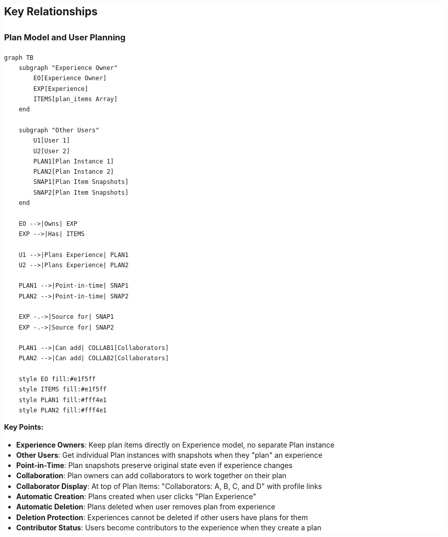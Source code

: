 ## Key Relationships

### Plan Model and User Planning

```mermaid
graph TB
    subgraph "Experience Owner"
        EO[Experience Owner]
        EXP[Experience]
        ITEMS[plan_items Array]
    end
    
    subgraph "Other Users"
        U1[User 1]
        U2[User 2]
        PLAN1[Plan Instance 1]
        PLAN2[Plan Instance 2]
        SNAP1[Plan Item Snapshots]
        SNAP2[Plan Item Snapshots]
    end
    
    EO -->|Owns| EXP
    EXP -->|Has| ITEMS
    
    U1 -->|Plans Experience| PLAN1
    U2 -->|Plans Experience| PLAN2
    
    PLAN1 -->|Point-in-time| SNAP1
    PLAN2 -->|Point-in-time| SNAP2
    
    EXP -.->|Source for| SNAP1
    EXP -.->|Source for| SNAP2
    
    PLAN1 -->|Can add| COLLAB1[Collaborators]
    PLAN2 -->|Can add| COLLAB2[Collaborators]
    
    style EO fill:#e1f5ff
    style ITEMS fill:#e1f5ff
    style PLAN1 fill:#fff4e1
    style PLAN2 fill:#fff4e1
```

**Key Points:**

- **Experience Owners**: Keep plan items directly on Experience model, no separate Plan instance
- **Other Users**: Get individual Plan instances with snapshots when they "plan" an experience
- **Point-in-Time**: Plan snapshots preserve original state even if experience changes
- **Collaboration**: Plan owners can add collaborators to work together on their plan
- **Collaborator Display**: At top of Plan Items: "Collaborators: A, B, C, and D" with profile links
- **Automatic Creation**: Plans created when user clicks "Plan Experience"
- **Automatic Deletion**: Plans deleted when user removes plan from experience
- **Deletion Protection**: Experiences cannot be deleted if other users have plans for them
- **Contributor Status**: Users become contributors to the experience when they create a plan
